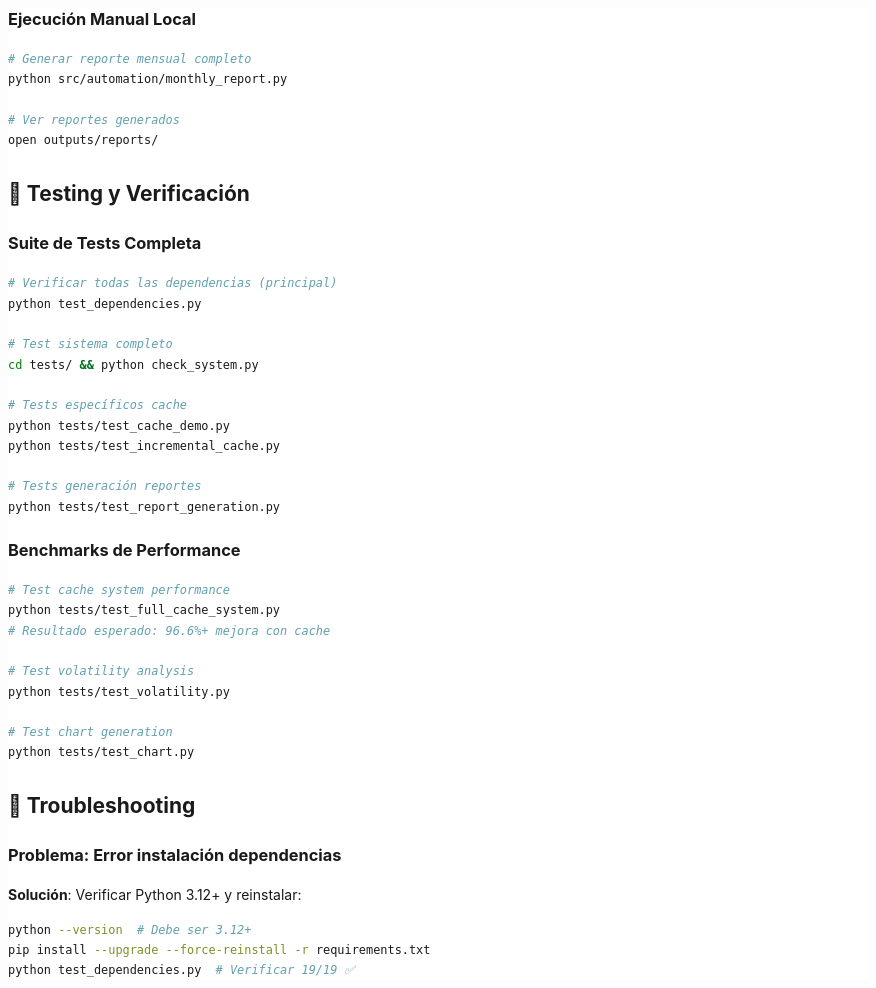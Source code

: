 ### Ejecución Manual Local
```bash
# Generar reporte mensual completo
python src/automation/monthly_report.py

# Ver reportes generados
open outputs/reports/
```

## 🔧 Testing y Verificación

### Suite de Tests Completa
```bash
# Verificar todas las dependencias (principal)
python test_dependencies.py

# Test sistema completo
cd tests/ && python check_system.py

# Tests específicos cache
python tests/test_cache_demo.py
python tests/test_incremental_cache.py

# Tests generación reportes  
python tests/test_report_generation.py
```

### Benchmarks de Performance
```bash
# Test cache system performance
python tests/test_full_cache_system.py
# Resultado esperado: 96.6%+ mejora con cache

# Test volatility analysis
python tests/test_volatility.py

# Test chart generation
python tests/test_chart.py
```

## 🚨 Troubleshooting

### Problema: Error instalación dependencias
**Solución**: Verificar Python 3.12+ y reinstalar:
```bash
python --version  # Debe ser 3.12+
pip install --upgrade --force-reinstall -r requirements.txt
python test_dependencies.py  # Verificar 19/19 ✅
```
